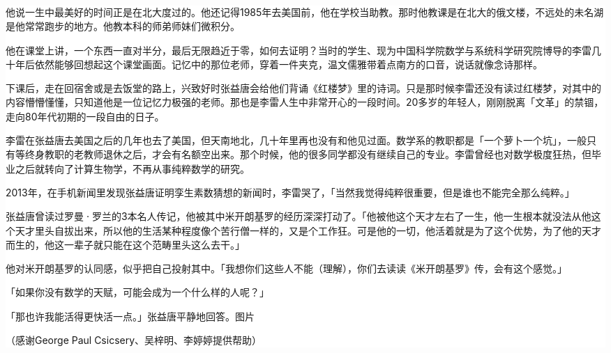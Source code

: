  

他说一生中最美好的时间正是在北大度过的。他还记得1985年去美国前，他在学校当助教。那时他教课是在北大的俄文楼，不远处的未名湖是他常常跑步的地方。他教本科的师弟师妹们微积分。

 

他在课堂上讲，一个东西一直对半分，最后无限趋近于零，如何去证明？当时的学生、现为中国科学院数学与系统科学研究院博导的李雷几十年后依然能够回想起这个课堂画面。记忆中的那位老师，穿着一件夹克，温文儒雅带着点南方的口音，说话就像念诗那样。

 

下课后，走在回宿舍或是去饭堂的路上，兴致好时张益唐会给他们背诵《红楼梦》里的诗词。只是那时候李雷还没有读过红楼梦，对其中的内容懵懵懂懂，只知道他是一位记忆力极强的老师。那也是李雷人生中非常开心的一段时间。20多岁的年轻人，刚刚脱离「文革」的禁锢，走向80年代初期的一段自由的日子。

 

李雷在张益唐去美国之后的几年也去了美国，但天南地北，几十年里再也没有和他见过面。数学系的教职都是「一个萝卜一个坑」，一般只有等终身教职的老教师退休之后，才会有名额空出来。那个时候，他的很多同学都没有继续自己的专业。李雷曾经也对数学极度狂热，但毕业之后就转向了计算生物学，不再从事纯粹数学的研究。

 

2013年，在手机新闻里发现张益唐证明孪生素数猜想的新闻时，李雷哭了，「当然我觉得纯粹很重要，但是谁也不能完全那么纯粹。」

 

张益唐曾读过罗曼 · 罗兰的3本名人传记，他被其中米开朗基罗的经历深深打动了。「他被他这个天才左右了一生，他一生根本就没法从他这个天才里头自拔出来，所以他的生活某种程度像个苦行僧一样的，又是个工作狂。可是他的一切，他活着就是为了这个优势，为了他的天才而生的，他这一辈子就只能在这个范畴里头这么去干。」

 

他对米开朗基罗的认同感，似乎把自己投射其中。「我想你们这些人不能（理解），你们去读读《米开朗基罗》传，会有这个感觉。」

 

「如果你没有数学的天赋，可能会成为一个什么样的人呢？」



 「那也许我能活得更快活一点。」张益唐平静地回答。图片





（感谢George Paul Csicsery、吴梓明、李婷婷提供帮助）
